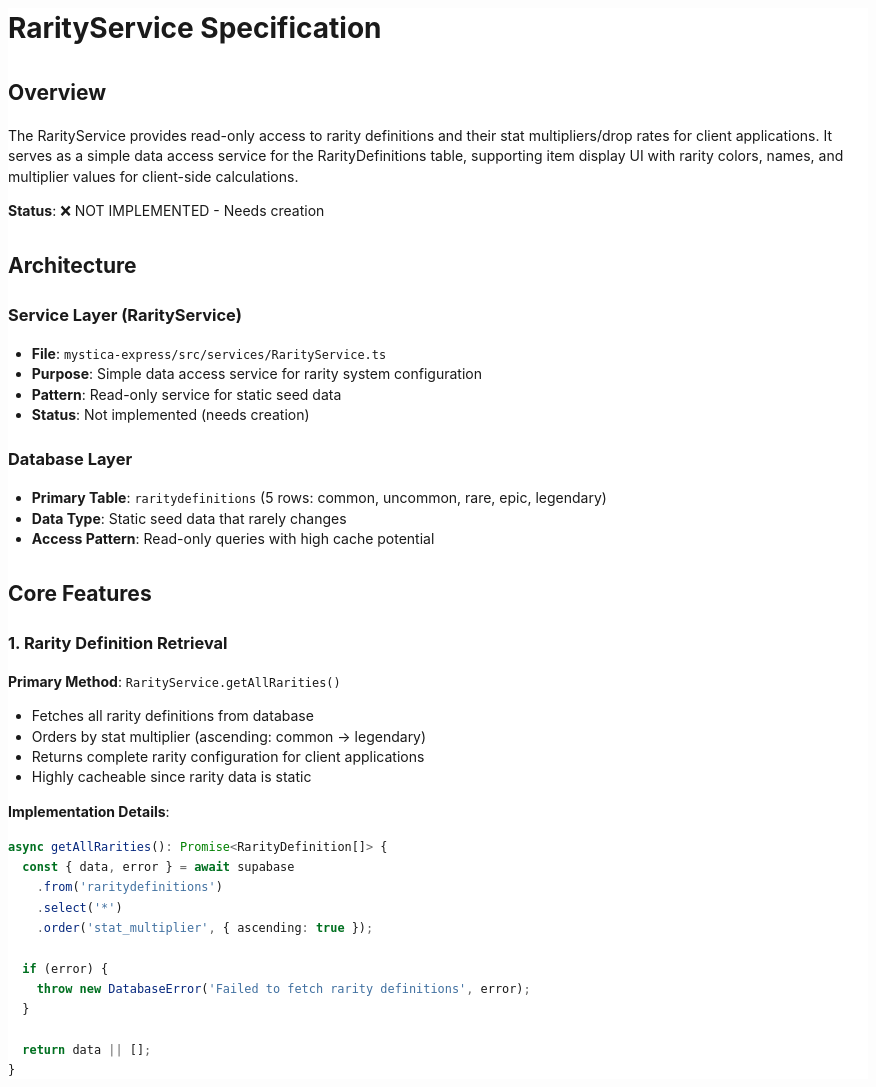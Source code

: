 # RarityService Specification

## Overview

The RarityService provides read-only access to rarity definitions and their stat multipliers/drop rates for client applications. It serves as a simple data access service for the RarityDefinitions table, supporting item display UI with rarity colors, names, and multiplier values for client-side calculations.

**Status**: ❌ NOT IMPLEMENTED - Needs creation

## Architecture

### Service Layer (RarityService)
- **File**: `mystica-express/src/services/RarityService.ts`
- **Purpose**: Simple data access service for rarity system configuration
- **Pattern**: Read-only service for static seed data
- **Status**: Not implemented (needs creation)

### Database Layer
- **Primary Table**: `raritydefinitions` (5 rows: common, uncommon, rare, epic, legendary)
- **Data Type**: Static seed data that rarely changes
- **Access Pattern**: Read-only queries with high cache potential

## Core Features

### 1. Rarity Definition Retrieval

**Primary Method**: `RarityService.getAllRarities()`
- Fetches all rarity definitions from database
- Orders by stat multiplier (ascending: common → legendary)
- Returns complete rarity configuration for client applications
- Highly cacheable since rarity data is static

**Implementation Details**:
```typescript
async getAllRarities(): Promise<RarityDefinition[]> {
  const { data, error } = await supabase
    .from('raritydefinitions')
    .select('*')
    .order('stat_multiplier', { ascending: true });

  if (error) {
    throw new DatabaseError('Failed to fetch rarity definitions', error);
  }

  return data || [];
}
```
